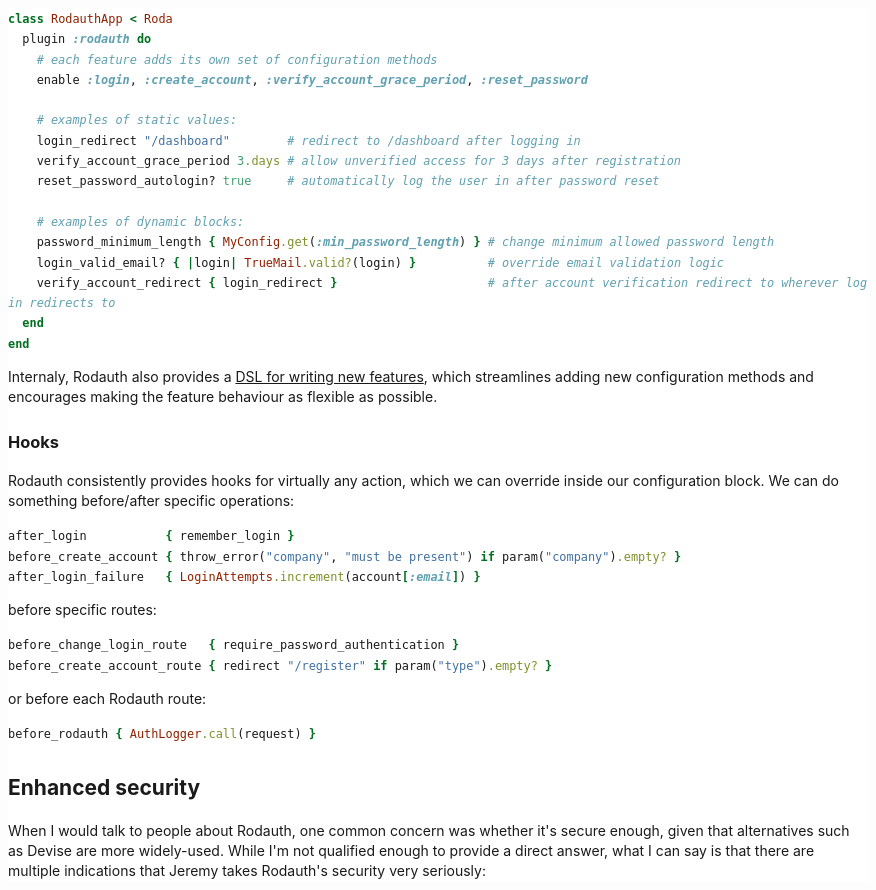 ```rb
class RodauthApp < Roda
  plugin :rodauth do
    # each feature adds its own set of configuration methods
    enable :login, :create_account, :verify_account_grace_period, :reset_password

    # examples of static values:
    login_redirect "/dashboard"        # redirect to /dashboard after logging in
    verify_account_grace_period 3.days # allow unverified access for 3 days after registration
    reset_password_autologin? true     # automatically log the user in after password reset

    # examples of dynamic blocks:
    password_minimum_length { MyConfig.get(:min_password_length) } # change minimum allowed password length
    login_valid_email? { |login| TrueMail.valid?(login) }          # override email validation logic
    verify_account_redirect { login_redirect }                     # after account verification redirect to wherever login redirects to
  end
end
```

Internaly, Rodauth also provides a [DSL for writing new features][rodauth
feature dsl], which streamlines adding new configuration methods and encourages
making the feature behaviour as flexible as possible.

### Hooks

Rodauth consistently provides hooks for virtually any action, which we can
override inside our configuration block. We can do something before/after
specific operations:

```rb
after_login           { remember_login }
before_create_account { throw_error("company", "must be present") if param("company").empty? }
after_login_failure   { LoginAttempts.increment(account[:email]) }
```

before specific routes:

```rb
before_change_login_route   { require_password_authentication }
before_create_account_route { redirect "/register" if param("type").empty? }
```

or before each Rodauth route:

```rb
before_rodauth { AuthLogger.call(request) }
```

## Enhanced security

When I would talk to people about Rodauth, one common concern was whether it's
secure enough, given that alternatives such as Devise are more widely-used.
While I'm not qualified enough to provide a direct answer, what I can say is
that there are multiple indications that Jeremy takes Rodauth's security very
seriously:


[Devise]: https://github.com/heartcombo/devise
[Sorcery]: https://github.com/Sorcery/sorcery
[Clearance]: https://github.com/thoughtbot/clearance
[Authlogic]: https://github.com/binarylogic/authlogic
[omakase]: https://rubyonrails.org/doctrine/#omakase
[Rodauth]: https://github.com/jeremyevans/rodauth/
[Warden]: https://github.com/wardencommunity/warden
[Roda]: https://github.com/jeremyevans/roda
[Sequel]: https://github.com/jeremyevans/sequel
[middleware]: http://rodauth.jeremyevans.net/rdoc/files/README_rdoc.html#label-With+Other+Web+Frameworks
[rodauth-rails]: https://github.com/janko/rodauth-rails
[sequel-activerecord_connection]: https://github.com/janko/sequel-activerecord_connection
[roda introduction]: https://janko.io/introduction-to-roda/
[login]: https://github.com/jeremyevans/rodauth/blob/master/lib/rodauth/features/login.rb
[logout]: https://github.com/jeremyevans/rodauth/blob/master/lib/rodauth/features/logout.rb
[http basic auth]: https://github.com/jeremyevans/rodauth/blob/master/lib/rodauth/features/http_basic_auth.rb
[create account]: https://github.com/jeremyevans/rodauth/blob/master/lib/rodauth/features/create_account.rb
[verify account]: https://github.com/jeremyevans/rodauth/blob/master/lib/rodauth/features/verify_account.rb
[verify account grace period]: https://github.com/jeremyevans/rodauth/blob/master/lib/rodauth/features/verify_account_grace_period.rb
[reset password]: https://github.com/jeremyevans/rodauth/blob/master/lib/rodauth/features/reset_password.rb
[change password]: https://github.com/jeremyevans/rodauth/blob/master/lib/rodauth/features/change_password.rb
[change login]: https://github.com/jeremyevans/rodauth/blob/master/lib/rodauth/features/change_login.rb
[verify login change]: https://github.com/jeremyevans/rodauth/blob/master/lib/rodauth/features/verify_login_change.rb
[remember]: https://github.com/jeremyevans/rodauth/blob/master/lib/rodauth/features/remember.rb
[lockout]: https://github.com/jeremyevans/rodauth/blob/master/lib/rodauth/features/lockout.rb
[close account]: https://github.com/jeremyevans/rodauth/blob/master/lib/rodauth/features/close_account.rb
[devise-security]: https://github.com/devise-security/devise-security
[account expiration]: http://rodauth.jeremyevans.net/rdoc/files/doc/account_expiration_rdoc.html
[password expiration]: http://rodauth.jeremyevans.net/rdoc/files/doc/password_expiration_rdoc.html
[disallow password reuse]: http://rodauth.jeremyevans.net/rdoc/files/doc/disallow_password_reuse_rdoc.html
[password complexity]: http://rodauth.jeremyevans.net/rdoc/files/doc/password_complexity_rdoc.html
[disallow common passwords]: http://rodauth.jeremyevans.net/rdoc/files/doc/disallow_common_passwords_rdoc.html
[single session]: http://rodauth.jeremyevans.net/rdoc/files/doc/single_session_rdoc.html
[email authentication]: http://rodauth.jeremyevans.net/rdoc/files/doc/email_auth_rdoc.html
[confirm password]: http://rodauth.jeremyevans.net/rdoc/files/doc/confirm_password_rdoc.html
[password grace period]: http://rodauth.jeremyevans.net/rdoc/files/doc/password_grace_period_rdoc.html
[audit logging]: http://rodauth.jeremyevans.net/rdoc/files/doc/audit_logging_rdoc.html
[TOTP]: http://rodauth.jeremyevans.net/rdoc/files/doc/otp_rdoc.html
[SMS codes]: http://rodauth.jeremyevans.net/rdoc/files/doc/sms_codes_rdoc.html
[recovery codes]: http://rodauth.jeremyevans.net/rdoc/files/doc/recovery_codes_rdoc.html
[WebAuthn]: http://rodauth.jeremyevans.net/rdoc/files/doc/webauthn_rdoc.html
[Bootstrap]: https://getbootstrap.com/
[devise-two-factor]: https://github.com/tinfoil/devise-two-factor
[JWT]: http://rodauth.jeremyevans.net/rdoc/files/doc/jwt_rdoc.html
[JSON Web Tokens]: https://jwt.io/
[JWT refresh tokens]: http://rodauth.jeremyevans.net/rdoc/files/doc/jwt_refresh_rdoc.html
[CORS]: http://rodauth.jeremyevans.net/rdoc/files/doc/jwt_cors_rdoc.html
[DeviseTokenAuth]: https://github.com/lynndylanhurley/devise_token_auth
[Devise::JWT]: https://github.com/waiting-for-dev/devise-jwt
[SimpleTokenAuthentication]: https://github.com/gonzalo-bulnes/simple_token_authentication
[sorcery #239]: https://github.com/Sorcery/sorcery/pull/239
[sorcery #167]: https://github.com/Sorcery/sorcery/pull/167
[sorcery #70]: https://github.com/Sorcery/sorcery/pull/70
[clearance json]: https://github.com/thoughtbot/clearance/issues/896#issuecomment-667257763
[database tables]: http://rodauth.jeremyevans.net/rdoc/files/README_rdoc.html#label-Creating+tables
[jeremy rubyhack2018]: https://www.youtube.com/watch?v=2RvbpFVhmTw
[rodauth clearance tokens]: https://github.com/jeremyevans/rodauth/commit/18f26487c798cc5055cd5caf8bcafee1af719e3a
[rodauth security]: https://github.com/jeremyevans/rodauth/#label-Security
[srp]: https://en.wikipedia.org/wiki/Single-responsibility_principle
[bcrypt]: https://en.wikipedia.org/wiki/Bcrypt
[rubyheroes2015]: https://web.archive.org/web/20221128045420/https://rubyheroes.com/heroes/2015
[2.0 release]: http://rodauth.jeremyevans.net/rdoc/files/doc/release_notes/2_0_0_txt.html
[Rodauth documentation]: http://rodauth.jeremyevans.net/documentation.html
[Rodauth internals]: http://rodauth.jeremyevans.net/rdoc/files/doc/guides/internals_rdoc.html
[rodauth feature dsl]: http://rodauth.jeremyevans.net/rdoc/files/doc/guides/internals_rdoc.html#label-Feature+Creation+Example
[pepper]: https://en.wikipedia.org/wiki/Pepper_(cryptography)
[bcrypt cracking]: https://medium.com/@ScatteredSecrets/bcrypt-password-cracking-extremely-slow-not-if-you-are-using-hundreds-of-fpgas-7ae42e3272f6
[bcrypt encrypt]: https://stackoverflow.com/a/16896216/988414
[rodauth passwords]: http://rodauth.jeremyevans.net/rdoc/files/README_rdoc.html#label-Password+Hash+Access+Via+Database+Functions
[Rodauth function]: https://github.com/jeremyevans/rodauth/blob/40f9cd83e3bd2f10f44bca087c2c85bd9e3854fd/lib/rodauth/migrations.rb#L28-L38